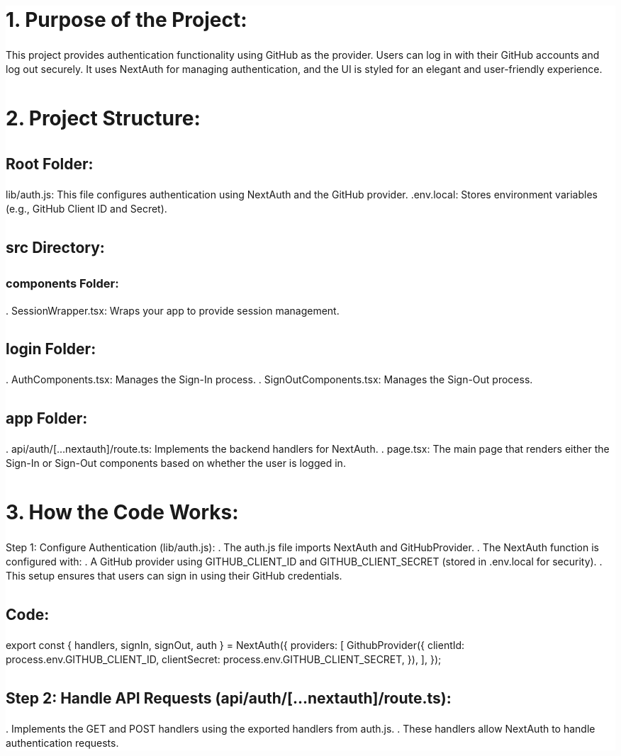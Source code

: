 # 1. Purpose of the Project:
This project provides authentication functionality using GitHub as the provider. Users can log in with their GitHub accounts and log out securely. It uses NextAuth for managing authentication, and the UI is styled for an elegant and user-friendly experience.

# 2. Project Structure:
## Root Folder:
lib/auth.js: This file configures authentication using NextAuth and the GitHub provider.
.env.local: Stores environment variables (e.g., GitHub Client ID and Secret).
## src Directory:
 ### components Folder:
 . SessionWrapper.tsx: Wraps your app to provide session management.
  ## login Folder:
   . AuthComponents.tsx: Manages the Sign-In process.
   . SignOutComponents.tsx: Manages the Sign-Out process.
## app Folder:
 . api/auth/[...nextauth]/route.ts: Implements the backend handlers for NextAuth.
 . page.tsx: The main page that renders either the Sign-In or Sign-Out components based on whether the user is logged in.
# 3. How the Code Works:
Step 1: Configure Authentication (lib/auth.js):
 . The auth.js file imports NextAuth and GitHubProvider.
 . The NextAuth function is configured with:
   . A GitHub provider using GITHUB_CLIENT_ID and GITHUB_CLIENT_SECRET (stored in .env.local for security).
 . This setup ensures that users can sign in using their GitHub credentials.

## Code:

export const { handlers, signIn, signOut, auth } = NextAuth({
  providers: [
    GithubProvider({
      clientId: process.env.GITHUB_CLIENT_ID,
      clientSecret: process.env.GITHUB_CLIENT_SECRET,
    }),
  ],
});

## Step 2: Handle API Requests (api/auth/[...nextauth]/route.ts):
 . Implements the GET and POST handlers using the exported handlers from auth.js.
 . These handlers allow NextAuth to handle authentication requests.
